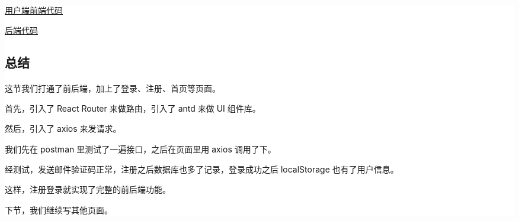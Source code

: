 [用户端前端代码](https://github.com/QuarkGluonPlasma/nestjs-course-code/tree/main/meeting_room_booking_system_frontend_user)

[后端代码](https://github.com/QuarkGluonPlasma/nestjs-course-code/tree/main/meeting_room_booking_system_backend)

## 总结

这节我们打通了前后端，加上了登录、注册、首页等页面。

首先，引入了 React Router 来做路由，引入了 antd 来做 UI 组件库。

然后，引入了 axios 来发请求。

我们先在 postman 里测试了一遍接口，之后在页面里用 axios 调用了下。

经测试，发送邮件验证码正常，注册之后数据库也多了记录，登录成功之后 localStorage 也有了用户信息。

这样，注册登录就实现了完整的前后端功能。

下节，我们继续写其他页面。
